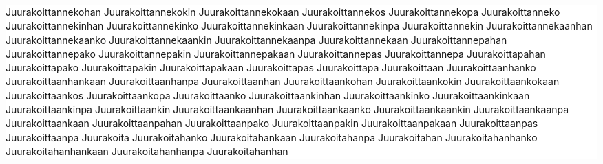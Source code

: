 Juurakoittannekohan
Juurakoittannekokin
Juurakoittannekokaan
Juurakoittannekos
Juurakoittannekopa
Juurakoittanneko
Juurakoittannekinhan
Juurakoittannekinko
Juurakoittannekinkaan
Juurakoittannekinpa
Juurakoittannekin
Juurakoittannekaanhan
Juurakoittannekaanko
Juurakoittannekaankin
Juurakoittannekaanpa
Juurakoittannekaan
Juurakoittannepahan
Juurakoittannepako
Juurakoittannepakin
Juurakoittannepakaan
Juurakoittannepas
Juurakoittannepa
Juurakoittapahan
Juurakoittapako
Juurakoittapakin
Juurakoittapakaan
Juurakoittapas
Juurakoittapa
Juurakoittaan
Juurakoittaanhanko
Juurakoittaanhankaan
Juurakoittaanhanpa
Juurakoittaanhan
Juurakoittaankohan
Juurakoittaankokin
Juurakoittaankokaan
Juurakoittaankos
Juurakoittaankopa
Juurakoittaanko
Juurakoittaankinhan
Juurakoittaankinko
Juurakoittaankinkaan
Juurakoittaankinpa
Juurakoittaankin
Juurakoittaankaanhan
Juurakoittaankaanko
Juurakoittaankaankin
Juurakoittaankaanpa
Juurakoittaankaan
Juurakoittaanpahan
Juurakoittaanpako
Juurakoittaanpakin
Juurakoittaanpakaan
Juurakoittaanpas
Juurakoittaanpa
Juurakoita
Juurakoitahanko
Juurakoitahankaan
Juurakoitahanpa
Juurakoitahan
Juurakoitahanhanko
Juurakoitahanhankaan
Juurakoitahanhanpa
Juurakoitahanhan